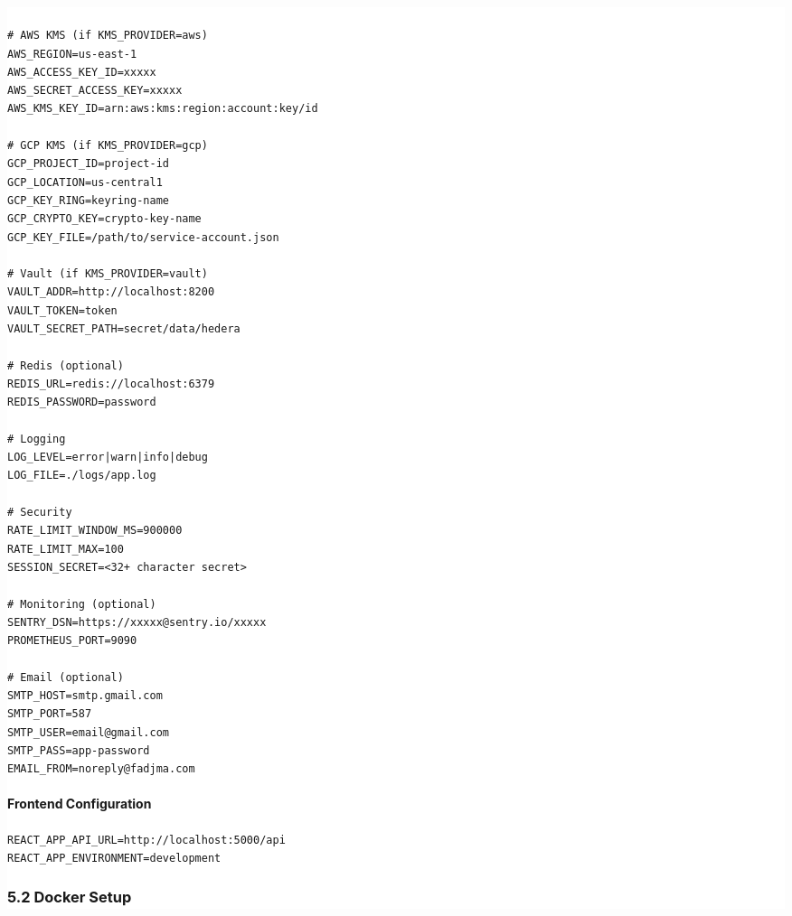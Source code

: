 ```env

# AWS KMS (if KMS_PROVIDER=aws)
AWS_REGION=us-east-1
AWS_ACCESS_KEY_ID=xxxxx
AWS_SECRET_ACCESS_KEY=xxxxx
AWS_KMS_KEY_ID=arn:aws:kms:region:account:key/id

# GCP KMS (if KMS_PROVIDER=gcp)
GCP_PROJECT_ID=project-id
GCP_LOCATION=us-central1
GCP_KEY_RING=keyring-name
GCP_CRYPTO_KEY=crypto-key-name
GCP_KEY_FILE=/path/to/service-account.json

# Vault (if KMS_PROVIDER=vault)
VAULT_ADDR=http://localhost:8200
VAULT_TOKEN=token
VAULT_SECRET_PATH=secret/data/hedera

# Redis (optional)
REDIS_URL=redis://localhost:6379
REDIS_PASSWORD=password

# Logging
LOG_LEVEL=error|warn|info|debug
LOG_FILE=./logs/app.log

# Security
RATE_LIMIT_WINDOW_MS=900000
RATE_LIMIT_MAX=100
SESSION_SECRET=<32+ character secret>

# Monitoring (optional)
SENTRY_DSN=https://xxxxx@sentry.io/xxxxx
PROMETHEUS_PORT=9090

# Email (optional)
SMTP_HOST=smtp.gmail.com
SMTP_PORT=587
SMTP_USER=email@gmail.com
SMTP_PASS=app-password
EMAIL_FROM=noreply@fadjma.com
```

#### Frontend Configuration
```env
REACT_APP_API_URL=http://localhost:5000/api
REACT_APP_ENVIRONMENT=development
```

### 5.2 Docker Setup
